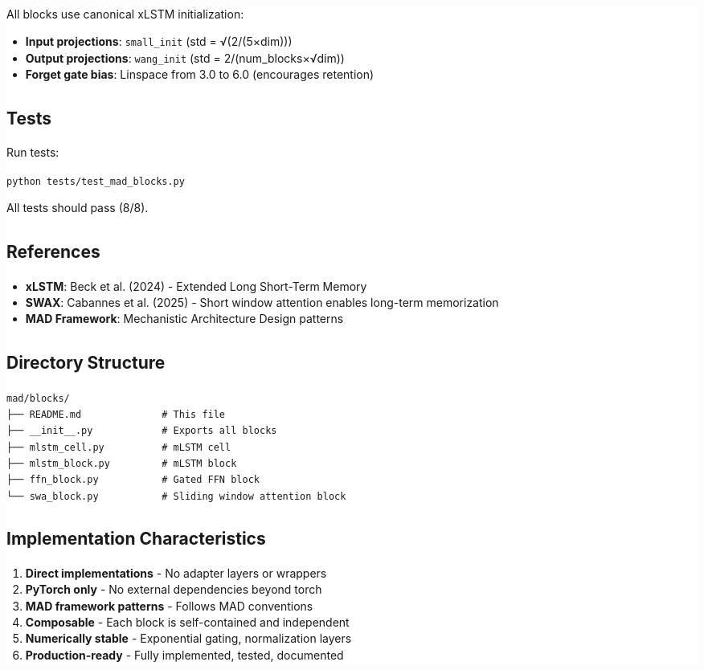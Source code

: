 All blocks use canonical xLSTM initialization:

- **Input projections**: `small_init` (std = √(2/(5×dim)))
- **Output projections**: `wang_init` (std = 2/(num_blocks×√dim))
- **Forget gate bias**: Linspace from 3.0 to 6.0 (encourages retention)

## Tests

Run tests:
```bash
python tests/test_mad_blocks.py
```

All tests should pass (8/8).

## References

- **xLSTM**: Beck et al. (2024) - Extended Long Short-Term Memory
- **SWAX**: Cabannes et al. (2025) - Short window attention enables long-term memorization
- **MAD Framework**: Mechanistic Architecture Design patterns

## Directory Structure

```
mad/blocks/
├── README.md              # This file
├── __init__.py            # Exports all blocks
├── mlstm_cell.py          # mLSTM cell
├── mlstm_block.py         # mLSTM block
├── ffn_block.py           # Gated FFN block
└── swa_block.py           # Sliding window attention block
```

## Implementation Characteristics

1. **Direct implementations** - No adapter layers or wrappers
2. **PyTorch only** - No external dependencies beyond torch
3. **MAD framework patterns** - Follows MAD conventions
4. **Composable** - Each block is self-contained and independent
5. **Numerically stable** - Exponential gating, normalization layers
6. **Production-ready** - Fully implemented, tested, documented
